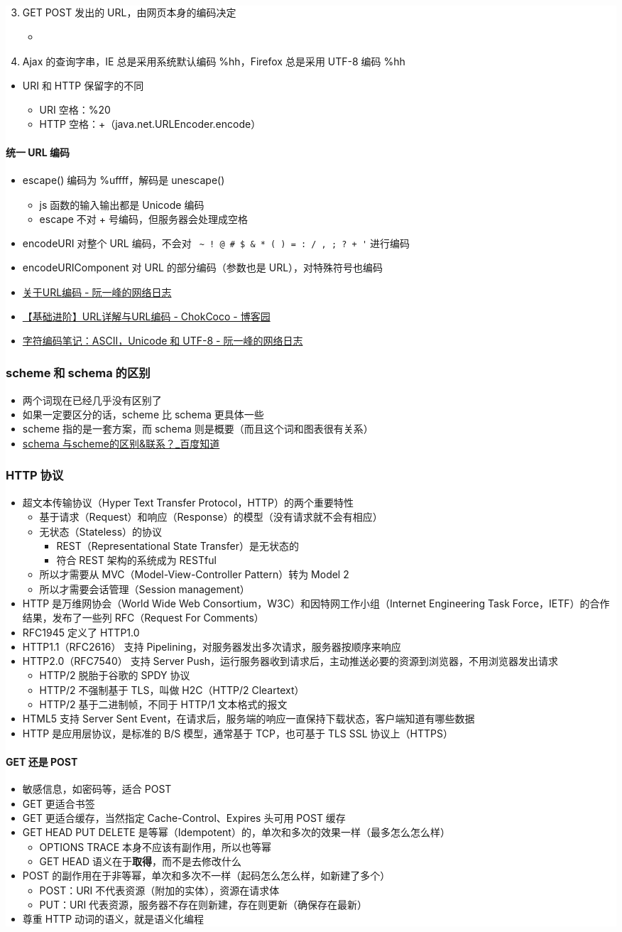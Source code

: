 3. GET POST 发出的 URL，由网页本身的编码决定

   * <meta http-equiv="Content-Type" content="text/html;charset=xxxx">

4. Ajax 的查询字串，IE 总是采用系统默认编码 %hh，Firefox 总是采用 UTF-8 编码 %hh

* URI 和 HTTP 保留字的不同

   * URI 空格：%20
   * HTTP 空格：+（java.net.URLEncoder.encode）

#### 统一 URL 编码

* escape()  编码为 %uffff，解码是 unescape()
  * js 函数的输入输出都是 Unicode 编码
  * escape 不对 + 号编码，但服务器会处理成空格
* encodeURI 对整个 URL 编码，不会对 ` ~ ! @ # $ & * ( ) = : / , ; ? + '` 进行编码
* encodeURIComponent 对 URL 的部分编码（参数也是 URL），对特殊符号也编码

* [关于URL编码 - 阮一峰的网络日志](www.ruanyifeng.com/blog/2010/02/url_encoding.html)
* [【基础进阶】URL详解与URL编码 - ChokCoco - 博客园](https://www.cnblogs.com/coco1s/p/5038412.html)
* [字符编码笔记：ASCII，Unicode 和 UTF-8 - 阮一峰的网络日志](www.ruanyifeng.com/blog/2007/10/ascii_unicode_and_utf-8.html)

### scheme 和 schema 的区别

* 两个词现在已经几乎没有区别了
* 如果一定要区分的话，scheme 比 schema 更具体一些
* scheme 指的是一套方案，而 schema 则是概要（而且这个词和图表很有关系）
* [schema 与scheme的区别&联系？_百度知道](https://zhidao.baidu.com/question/131192166.html)

### HTTP 协议

* 超文本传输协议（Hyper Text Transfer Protocol，HTTP）的两个重要特性
  * 基于请求（Request）和响应（Response）的模型（没有请求就不会有相应）
  * 无状态（Stateless）的协议
    * REST（Representational State Transfer）是无状态的
    * 符合 REST 架构的系统成为 RESTful
  * 所以才需要从 MVC（Model-View-Controller Pattern）转为 Model 2
  * 所以才需要会话管理（Session management）
* HTTP 是万维网协会（World Wide Web Consortium，W3C）和因特网工作小组（Internet Engineering Task Force，IETF）的合作结果，发布了一些列 RFC（Request For Comments）
* RFC1945 定义了 HTTP1.0
* HTTP1.1（RFC2616） 支持 Pipelining，对服务器发出多次请求，服务器按顺序来响应
* HTTP2.0（RFC7540） 支持 Server Push，运行服务器收到请求后，主动推送必要的资源到浏览器，不用浏览器发出请求
  * HTTP/2 脱胎于谷歌的 SPDY 协议
  * HTTP/2 不强制基于 TLS，叫做 H2C（HTTP/2 Cleartext）
  * HTTP/2 基于二进制帧，不同于 HTTP/1 文本格式的报文
* HTML5 支持 Server Sent Event，在请求后，服务端的响应一直保持下载状态，客户端知道有哪些数据
* HTTP 是应用层协议，是标准的 B/S 模型，通常基于 TCP，也可基于 TLS SSL 协议上（HTTPS）

#### GET 还是 POST

* 敏感信息，如密码等，适合 POST
* GET 更适合书签
* GET 更适合缓存，当然指定 Cache-Control、Expires 头可用 POST 缓存
* GET HEAD PUT DELETE 是等幂（Idempotent）的，单次和多次的效果一样（最多怎么怎么样）
  * OPTIONS TRACE 本身不应该有副作用，所以也等幂
  * GET HEAD 语义在于**取得**，而不是去修改什么
* POST 的副作用在于非等幂，单次和多次不一样（起码怎么怎么样，如新建了多个）
  * POST：URI 不代表资源（附加的实体），资源在请求体
  * PUT：URI 代表资源，服务器不存在则新建，存在则更新（确保存在最新）
* 尊重 HTTP 动词的语义，就是语义化编程
